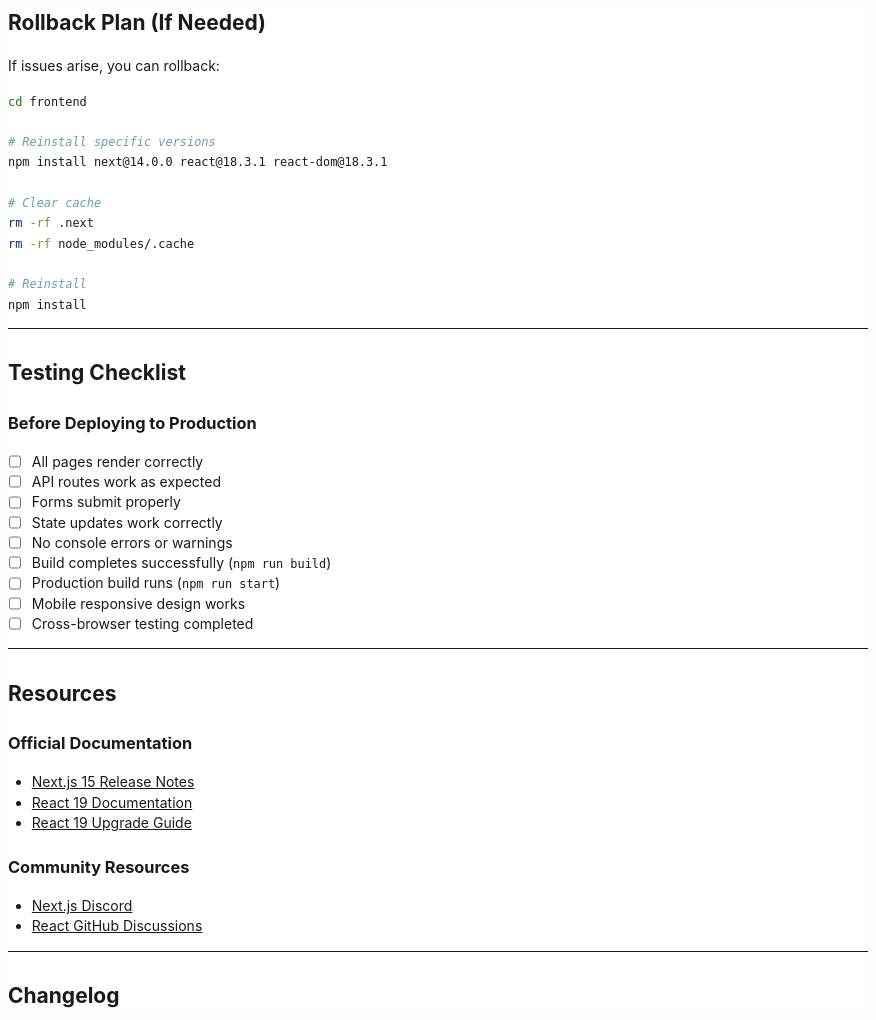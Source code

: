 ## Rollback Plan (If Needed)

If issues arise, you can rollback:

```bash
cd frontend

# Reinstall specific versions
npm install next@14.0.0 react@18.3.1 react-dom@18.3.1

# Clear cache
rm -rf .next
rm -rf node_modules/.cache

# Reinstall
npm install
```

---

## Testing Checklist

### Before Deploying to Production

- [ ] All pages render correctly
- [ ] API routes work as expected
- [ ] Forms submit properly
- [ ] State updates work correctly
- [ ] No console errors or warnings
- [ ] Build completes successfully (`npm run build`)
- [ ] Production build runs (`npm run start`)
- [ ] Mobile responsive design works
- [ ] Cross-browser testing completed

---

## Resources

### Official Documentation
- [Next.js 15 Release Notes](https://nextjs.org/blog/next-15)
- [React 19 Documentation](https://react.dev/blog/2024/04/25/react-19)
- [React 19 Upgrade Guide](https://react.dev/blog/2024/04/25/react-19-upgrade-guide)

### Community Resources
- [Next.js Discord](https://discord.gg/nextjs)
- [React GitHub Discussions](https://github.com/facebook/react/discussions)

---

## Changelog
